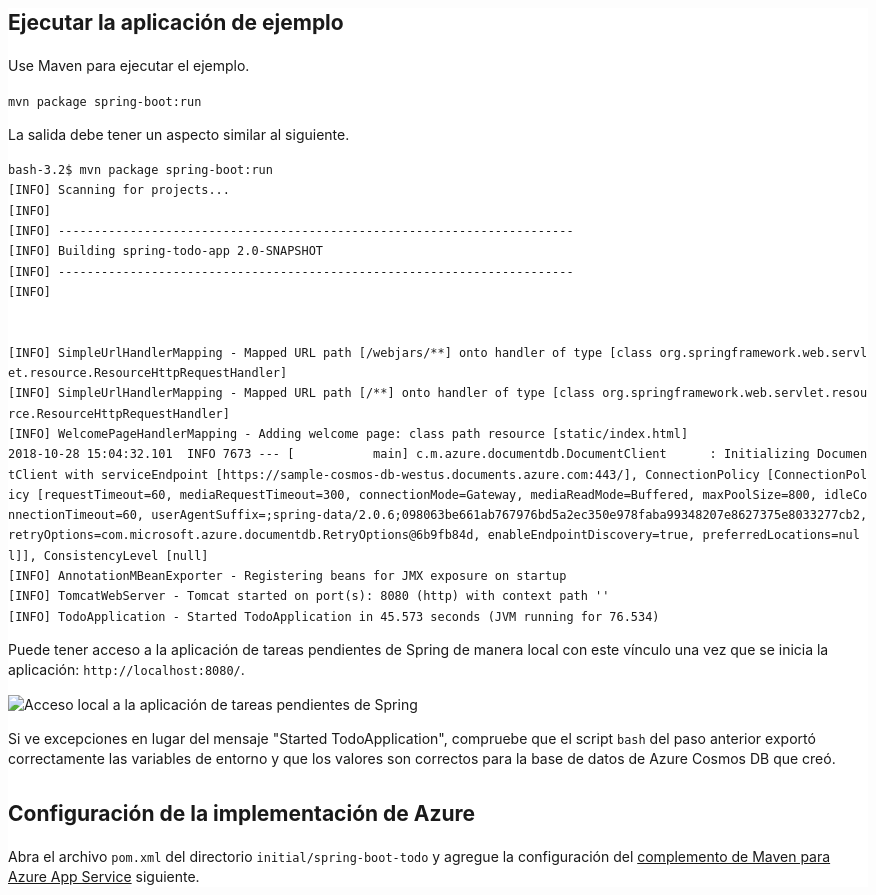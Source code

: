 ## <a name="run-the-sample-app"></a>Ejecutar la aplicación de ejemplo

Use Maven para ejecutar el ejemplo.

```bash
mvn package spring-boot:run
```

La salida debe tener un aspecto similar al siguiente.

```output
bash-3.2$ mvn package spring-boot:run
[INFO] Scanning for projects...
[INFO] 
[INFO] ------------------------------------------------------------------------
[INFO] Building spring-todo-app 2.0-SNAPSHOT
[INFO] ------------------------------------------------------------------------
[INFO] 


[INFO] SimpleUrlHandlerMapping - Mapped URL path [/webjars/**] onto handler of type [class org.springframework.web.servlet.resource.ResourceHttpRequestHandler]
[INFO] SimpleUrlHandlerMapping - Mapped URL path [/**] onto handler of type [class org.springframework.web.servlet.resource.ResourceHttpRequestHandler]
[INFO] WelcomePageHandlerMapping - Adding welcome page: class path resource [static/index.html]
2018-10-28 15:04:32.101  INFO 7673 --- [           main] c.m.azure.documentdb.DocumentClient      : Initializing DocumentClient with serviceEndpoint [https://sample-cosmos-db-westus.documents.azure.com:443/], ConnectionPolicy [ConnectionPolicy [requestTimeout=60, mediaRequestTimeout=300, connectionMode=Gateway, mediaReadMode=Buffered, maxPoolSize=800, idleConnectionTimeout=60, userAgentSuffix=;spring-data/2.0.6;098063be661ab767976bd5a2ec350e978faba99348207e8627375e8033277cb2, retryOptions=com.microsoft.azure.documentdb.RetryOptions@6b9fb84d, enableEndpointDiscovery=true, preferredLocations=null]], ConsistencyLevel [null]
[INFO] AnnotationMBeanExporter - Registering beans for JMX exposure on startup
[INFO] TomcatWebServer - Tomcat started on port(s): 8080 (http) with context path ''
[INFO] TodoApplication - Started TodoApplication in 45.573 seconds (JVM running for 76.534)
```

Puede tener acceso a la aplicación de tareas pendientes de Spring de manera local con este vínculo una vez que se inicia la aplicación: `http://localhost:8080/`.

 ![Acceso local a la aplicación de tareas pendientes de Spring](./media/tutorial-java-spring-cosmosdb/spring-todo-app-running-locally.jpg)

Si ve excepciones en lugar del mensaje "Started TodoApplication", compruebe que el script `bash` del paso anterior exportó correctamente las variables de entorno y que los valores son correctos para la base de datos de Azure Cosmos DB que creó.

## <a name="configure-azure-deployment"></a>Configuración de la implementación de Azure

Abra el archivo `pom.xml` del directorio `initial/spring-boot-todo` y agregue la configuración del [complemento de Maven para Azure App Service](https://github.com/Microsoft/azure-maven-plugins/blob/develop/azure-webapp-maven-plugin/README.md) siguiente.
